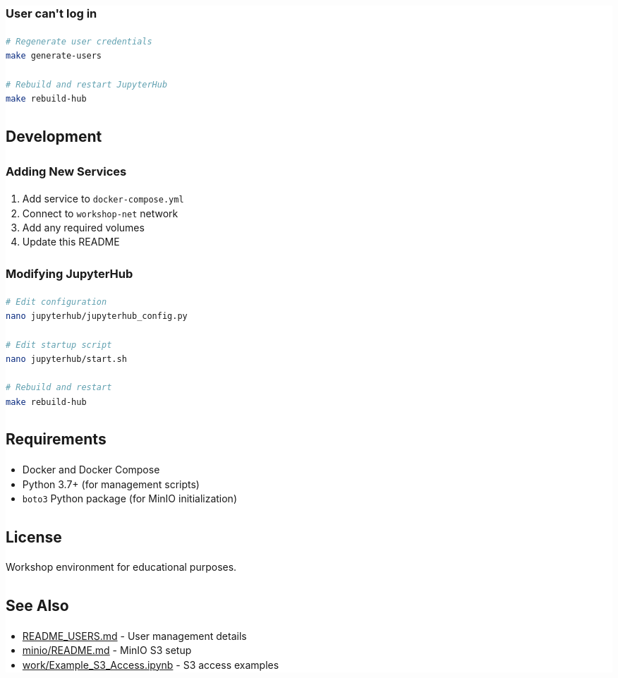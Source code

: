 ### User can't log in

```bash
# Regenerate user credentials
make generate-users

# Rebuild and restart JupyterHub
make rebuild-hub
```

## Development

### Adding New Services

1. Add service to `docker-compose.yml`
2. Connect to `workshop-net` network
3. Add any required volumes
4. Update this README

### Modifying JupyterHub

```bash
# Edit configuration
nano jupyterhub/jupyterhub_config.py

# Edit startup script
nano jupyterhub/start.sh

# Rebuild and restart
make rebuild-hub
```

## Requirements

- Docker and Docker Compose
- Python 3.7+ (for management scripts)
- `boto3` Python package (for MinIO initialization)

## License

Workshop environment for educational purposes.

## See Also

- [README_USERS.md](README_USERS.md) - User management details
- [minio/README.md](minio/README.md) - MinIO S3 setup
- [work/Example_S3_Access.ipynb](work/Example_S3_Access.ipynb) - S3 access examples

